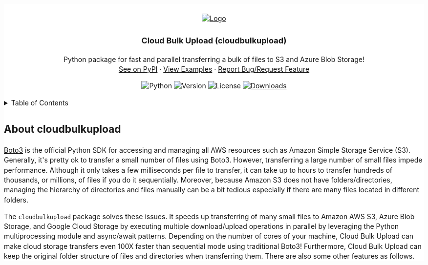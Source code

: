 

<br />
<div align="center">
  <a href="https://github.com/iamirmasoud/bulkboto3">
    <img src="https://raw.githubusercontent.com/iamirmasoud/bulkboto3/main/imgs/logo.png" alt="Logo" width="100" height="100">
  </a>
    
  <h3 align="center">Cloud Bulk Upload (cloudbulkupload)</h3>

  <p align="center">
    Python package for fast and parallel transferring a bulk of files to S3 and Azure Blob Storage!
    <br />
    <!-- 
    <a href="https://github.com/iamirmasoud/bulkboto3"><strong>Explore the docs »</strong></a>
    <br /> 
    -->
    <a href="https://pypi.org/project/cloudbulkupload/">See on PyPI</a>
    ·
    <a href="https://github.com/dynamicdeploy/cloudbulkupload/blob/main/examples.py">View Examples</a>
    ·
    <a href="https://github.com/dynamicdeploy/cloudbulkupload/issues">Report Bug/Request Feature</a>
    

![Python](https://img.shields.io/pypi/pyversions/cloudbulkupload.svg?style=flat&https://pypi.python.org/pypi/cloudbulkupload/)
![Version](http://img.shields.io/pypi/v/cloudbulkupload.svg?style=flat&https://pypi.python.org/pypi/cloudbulkupload/)
![License](http://img.shields.io/pypi/l/cloudbulkupload.svg?style=flat&https://github.com/dynamicdeploy/cloudbulkupload/blob/main/LICENSE)
[![Downloads](https://pepy.tech/badge/cloudbulkupload)](https://pepy.tech/project/cloudbulkupload)   

</p>
</div>


<details><summary>Table of Contents</summary></details>

## About cloudbulkupload
[Boto3](https://boto3.amazonaws.com/v1/documentation/api/latest/guide/quickstart.html) is the official Python SDK
for accessing and managing all AWS resources such as Amazon Simple Storage Service (S3).
Generally, it's pretty ok to transfer a small number of files using Boto3. However, transferring a large number of
small files impede performance. Although it only takes a few milliseconds per file to transfer,
it can take up to hours to transfer hundreds of thousands, or millions, of files if you do it sequentially.
Moreover, because Amazon S3 does not have folders/directories, managing the hierarchy of directories and files
manually can be a bit tedious especially if there are many files located in different folders.

The `cloudbulkupload` package solves these issues. It speeds up transferring of many small files to Amazon AWS S3, Azure Blob Storage, and Google Cloud Storage by
executing multiple download/upload operations in parallel by leveraging the Python multiprocessing module and async/await patterns.
Depending on the number of cores of your machine, Cloud Bulk Upload can make cloud storage transfers even 100X faster than sequential
mode using traditional Boto3! Furthermore, Cloud Bulk Upload can keep the original folder structure of files and
directories when transferring them. There are also some other features as follows.
